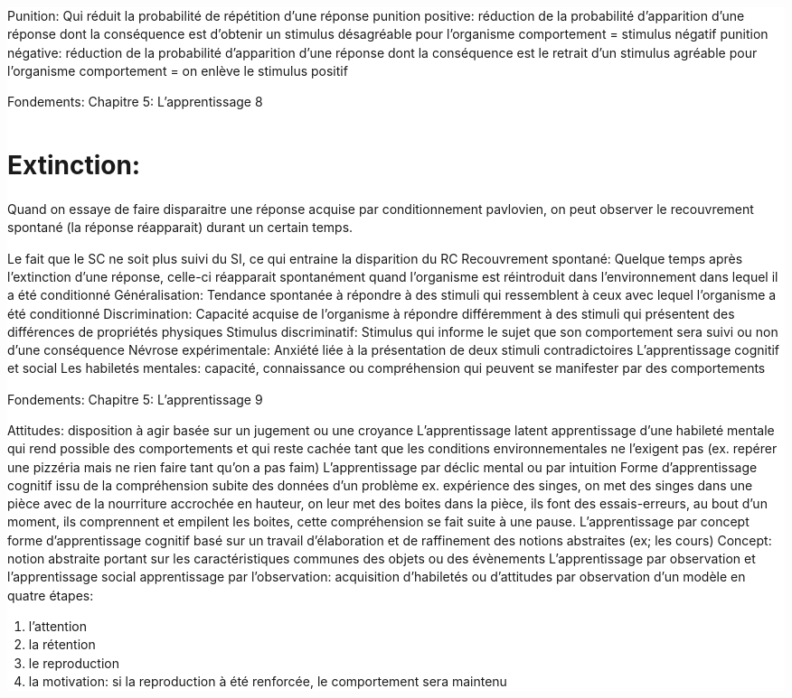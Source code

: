 Punition:
Qui réduit la probabilité de répétition d’une réponse
punition positive:
réduction de la probabilité d’apparition d’une réponse dont la conséquence est
d’obtenir un stimulus désagréable pour l’organisme
comportement = stimulus négatif
punition négative:
réduction de la probabilité d’apparition d’une réponse dont la conséquence est le
retrait d’un stimulus agréable pour l’organisme
comportement = on enlève le stimulus positif

Fondements: Chapitre 5: L’apprentissage 8

# Extinction:
Quand on essaye de faire disparaitre une réponse acquise par conditionnement pavlovien, on peut observer le recouvrement spontané (la réponse réapparait) durant un certain temps.

Le fait que le SC ne soit plus suivi du SI, ce qui entraine la disparition du RC
Recouvrement spontané:
Quelque temps après l’extinction d’une réponse, celle-ci réapparait spontanément quand
l’organisme est réintroduit dans l’environnement dans lequel il a été conditionné
Généralisation:
Tendance spontanée à répondre à des stimuli qui ressemblent à ceux avec lequel
l’organisme a été conditionné
Discrimination:
Capacité acquise de l’organisme à répondre différemment à des stimuli qui présentent des
différences de propriétés physiques
Stimulus discriminatif:
Stimulus qui informe le sujet que son comportement sera suivi ou non d’une conséquence
Névrose expérimentale:
Anxiété liée à la présentation de deux stimuli contradictoires
L’apprentissage cognitif et social
Les habiletés mentales:
capacité, connaissance ou compréhension qui peuvent se manifester par des
comportements

Fondements: Chapitre 5: L’apprentissage 9

Attitudes:
disposition à agir basée sur un jugement ou une croyance
L’apprentissage latent
apprentissage d’une habileté mentale qui rend possible des comportements et qui reste
cachée tant que les conditions environnementales ne l’exigent pas (ex. repérer une
pizzéria mais ne rien faire tant qu’on a pas faim)
L’apprentissage par déclic mental ou par intuition
Forme d’apprentissage cognitif issu de la compréhension subite des données d’un
problème
ex. expérience des singes, on met des singes dans une pièce avec de la nourriture
accrochée en hauteur, on leur met des boites dans la pièce, ils font des essais-erreurs, au
bout d’un moment, ils comprennent et empilent les boites, cette compréhension se fait
suite à une pause.
L’apprentissage par concept
forme d’apprentissage cognitif basé sur un travail d’élaboration et de raffinement des
notions abstraites (ex; les cours)
Concept:
notion abstraite portant sur les caractéristiques communes des objets ou des évènements
L’apprentissage par observation et l’apprentissage social
apprentissage par l’observation:
acquisition d’habiletés ou d’attitudes par observation d’un modèle
en quatre étapes:
1. l’attention
2. la rétention
3. le reproduction
4. la motivation: si la reproduction à été renforcée, le comportement sera maintenu
